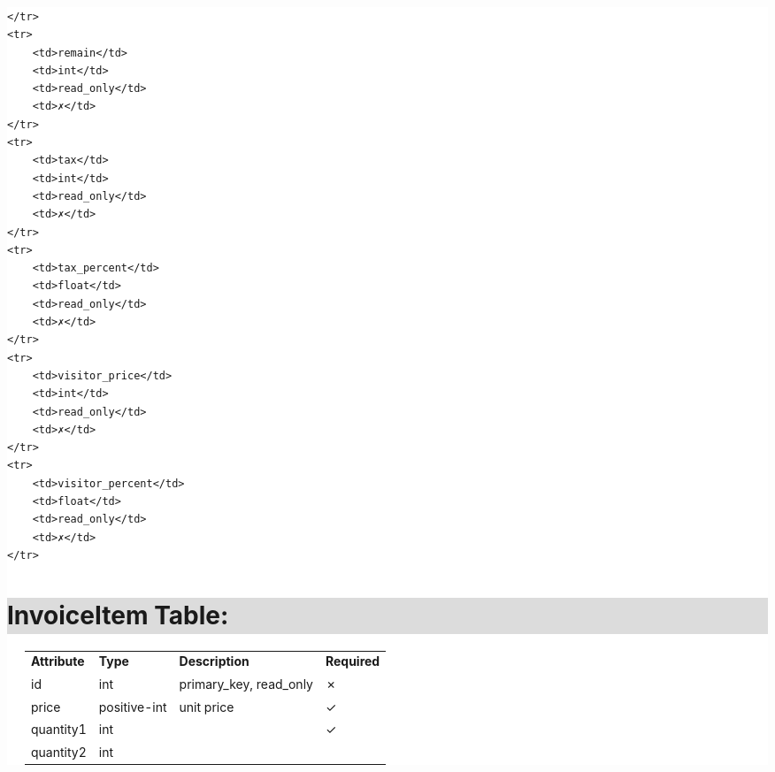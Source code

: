     </tr>
    <tr>
        <td>remain</td>
        <td>int</td>
        <td>read_only</td>
        <td>✗</td>
    </tr>
    <tr>
        <td>tax</td>
        <td>int</td>
        <td>read_only</td>
        <td>✗</td>
    </tr>
    <tr>
        <td>tax_percent</td>
        <td>float</td>
        <td>read_only</td>
        <td>✗</td>
    </tr>
    <tr>
        <td>visitor_price</td>
        <td>int</td>
        <td>read_only</td>
        <td>✗</td>
    </tr>
    <tr>
        <td>visitor_percent</td>
        <td>float</td>
        <td>read_only</td>
        <td>✗</td>
    </tr>
</table>
</div>


<h1 style="background-color:Gainsboro;">InvoiceItem Table:</h1><div style="margin-left:20px;">
<table>
    <tr>
        <td><strong>Attribute</strong></td>
        <td><strong>Type</strong></td>
        <td><strong>Description</strong></td>
        <td><strong>Required</strong></td>
    </tr>
    <tr>
        <td>id</td>
        <td>int</td>
        <td>primary_key, read_only</td>
        <td>✗</td>
    </tr>
    <tr>
        <td>price</td>
        <td>positive-int</td>
        <td>unit price</td>
        <td>✓</td>
    </tr>
    <tr>
        <td>quantity1</td>
        <td>int</td>
        <td></td>
        <td>✓</td>
    </tr>
    <tr>
        <td>quantity2</td>
        <td>int</td>